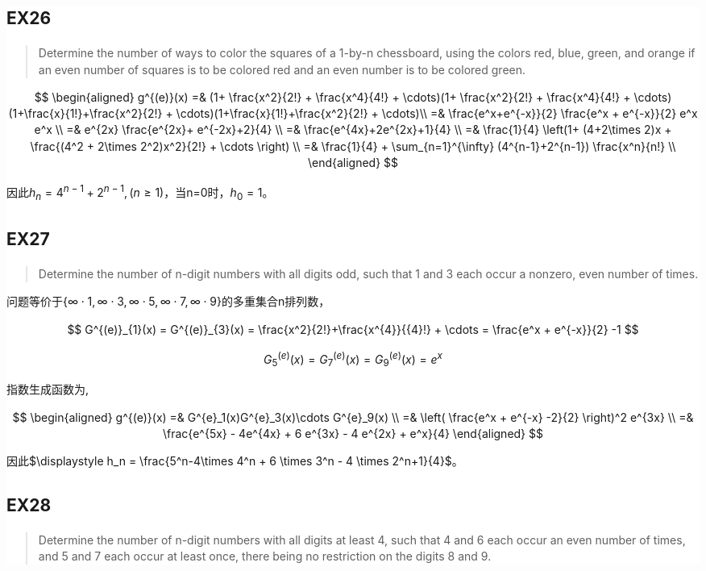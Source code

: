 ## EX26

>Determine the number of ways to color the squares of a 1-by-n chessboard, using the colors red, blue, green, and orange if an even number of squares is to be colored red and an even number is to be colored green.

$$
\begin{aligned}
    g^{(e)}(x) =& (1+ \frac{x^2}{2!} + \frac{x^4}{4!} + \cdots)(1+ \frac{x^2}{2!} + \frac{x^4}{4!} + \cdots)(1+\frac{x}{1!}+\frac{x^2}{2!} + \cdots)(1+\frac{x}{1!}+\frac{x^2}{2!} + \cdots)\\
    =& \frac{e^x+e^{-x}}{2} \frac{e^x + e^{-x}}{2} e^x e^x \\
    =& e^{2x} \frac{e^{2x}+ e^{-2x}+2}{4} \\
    =& \frac{e^{4x}+2e^{2x}+1}{4} \\
    =& \frac{1}{4} \left(1+  (4+2\times 2)x + \frac{(4^2 + 2\times 2^2)x^2}{2!} + \cdots \right) \\
    =& \frac{1}{4} + \sum_{n=1}^{\infty} (4^{n-1}+2^{n-1}) \frac{x^n}{n!} \\
\end{aligned}
$$

因此$h_n = 4^{n-1}+2^{n-1}, (n \ge 1)$，当n=0时，$h_0 = 1$。

## EX27

> Determine the number of n-digit numbers with all digits odd, such that 1 and 3 each occur a nonzero, even number of times.

问题等价于$\{\infty \cdot 1, \infty \cdot 3, \infty \cdot 5, \infty \cdot 7, \infty \cdot 9\}$的多重集合n排列数，

$$
G^{(e)}_{1}(x) = G^{(e)}_{3}(x) = \frac{x^2}{2!}+\frac{x^{4}}{{4}!} + \cdots = \frac{e^x + e^{-x}}{2} -1
$$

$$
G^{(e)}_{5}(x) = G^{(e)}_{7}(x) = G^{(e)}_{9}(x) = e^x
$$

指数生成函数为,

$$
\begin{aligned}
g^{(e)}(x) =& G^{e}_1(x)G^{e}_3(x)\cdots G^{e}_9(x) \\
=& \left( \frac{e^x + e^{-x} -2}{2} \right)^2 e^{3x} \\
=& \frac{e^{5x} - 4e^{4x} + 6 e^{3x} - 4 e^{2x} + e^x}{4}
\end{aligned}
$$

因此$\displaystyle h_n = \frac{5^n-4\times 4^n + 6 \times 3^n - 4 \times 2^n+1}{4}$。

## EX28

>Determine the number of n-digit numbers with all digits at least 4, such that 4 and 6 each occur an even number of times, and 5 and 7 each occur at least once, there being no restriction on the digits 8 and 9.
